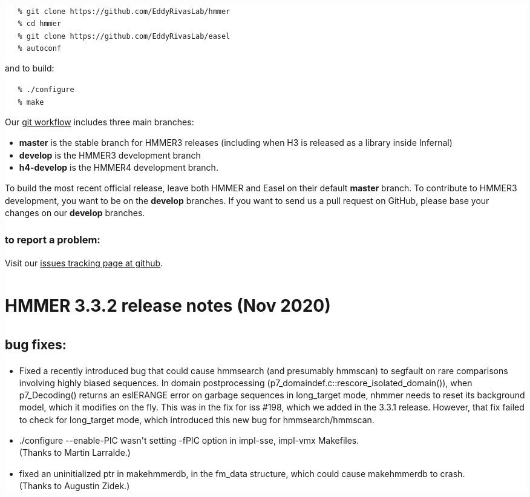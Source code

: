 ```
   % git clone https://github.com/EddyRivasLab/hmmer
   % cd hmmer
   % git clone https://github.com/EddyRivasLab/easel
   % autoconf
```

and to build:

```bash
   % ./configure
   % make
```

Our [git workflow](https://github.com/EddyRivasLab/hmmer/wiki/Git-workflow)
includes three main branches:

 * **master** is the stable branch for HMMER3 releases (including when
   H3 is released as a library inside Infernal)
 * **develop** is the HMMER3 development branch
 * **h4-develop** is the HMMER4 development branch.

To build the most recent official release, leave both HMMER and Easel
on their default **master** branch.  To contribute to HMMER3
development, you want to be on the **develop** branches. If you want
to send us a pull request on GitHub, please base your changes on our
**develop** branches.


### to report a problem:

Visit our
[issues tracking page at github](https://github.com/EddyRivasLab/hmmer/issues).

# HMMER 3.3.2 release notes (Nov 2020)


## bug fixes:

* Fixed a recently introduced bug that could cause hmmsearch (and
  presumably hmmscan) to segfault on rare comparisons involving highly
  biased sequences. In domain postprocessing
  (p7_domaindef.c::rescore_isolated_domain()), when p7_Decoding()
  returns an eslERANGE error on garbage sequences in long_target mode,
  nhmmer needs to reset its background model, which it modifies on the
  fly. This was in the fix for iss #198, which we added in the 3.3.1
  release. However, that fix failed to check for long_target mode,
  which introduced this new bug for hmmsearch/hmmscan.

* ./configure --enable-PIC wasn't setting -fPIC option in impl-sse,
  impl-vmx Makefiles.  
  (Thanks to Martin Larralde.)
  
* fixed an uninitialized ptr in makehmmerdb, in the fm_data
  structure, which could cause makehmmerdb to crash.  
  (Thanks to Augustin Zidek.)
